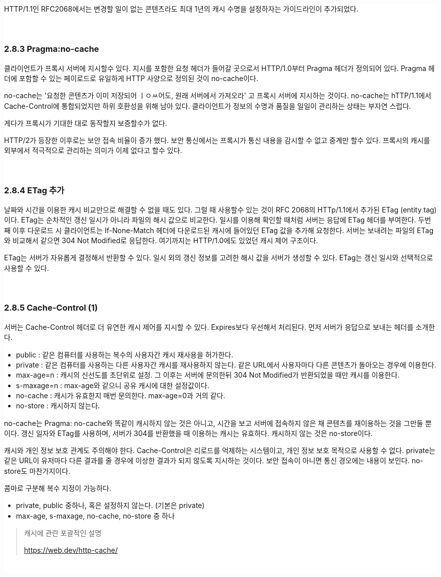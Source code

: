 HTTP/1.1인 RFC2068에서는 변경할 일이 없는 콘텐츠라도 최대 1년의 캐시 수명을 설정하자는 가이드라인이 추가되었다.

​                          

### 2.8.3 Pragma:no-cache

클라이언트가 프록시 서버에 지시할수 있다. 지시를 포함한 요청 헤더가 들어갈 곳으로서 HTTP/1.0부터 Pragma 헤더가 정의되어 있다.  Pragma 헤더에 포함할 수 있는 페이로드로 유일하게 HTTP 사양으로 정의된 것이 no-cache이다.

no-cache는 '요청한 콘텐츠가 이미 저장되어 ㅣㅇㅆ어도, 원래 서버에서 가져오라' 고 프록시 서버에 지시하는 것이다. no-cache는 hTTP/1.1에서 Cache-Control에 통합되었지만 하위 호환성을 위해 남아 있다. 클라이언트가 정보의 수명과 품질을 일일이 관리하는 상태는 부자연 스럽다.

게다가 프록시가 기대한 대로 동작할지 보증할수가 없다. 

HTTP/2가 등장한 이후로는 보안 접속 비율이 증가 했다. 보안 통신에서는 프록시가 통신 내용을 감시할 수 없고 중계만 할수 있다. 프록시의 캐시를 외부에서 적극적으로 관리하는 의미가 이제 없다고 할수 있다.

​                          

### 2.8.4 ETag 추가

날짜와 시간을 이용한 캐시 비교만으로 해결할 수 없을 때도 있다. 그럴 때 사용할수 있는 것이 RFC 2068의 HTTp/1.1에서 추가된 ETag (entity tag)이다. ETag는 순차적인 갱신 일시가 아니라 파일의 해시 값으로 비교한다. 일시를 이용해 확인할 때처럼 서버는 응답에 ETag 헤더를 부여한다. 두번째 이후 다운로드 시 클라이언트는 If-None-Match 헤더에 다운로드된 캐시에 들어있던 ETag 값을 추가해 요청한다. 서버는 보내려는 파일의 ETag와 비교해서 같으면 304 Not Modified로 응답한다. 여기까지는 HTTP/1.0에도 있었던 캐시 제어 구조이다.

ETag는 서버가 자유롭게 결정해서 반환할 수 있다. 일시 외의 갱신 정보를 고려한 해시 값을 서버가 생성할 수 있다. ETag는 갱신 일시와 선택적으로 사용할 수 있다. 

​                          

### 2.8.5 Cache-Control (1)

서버는 Cache-Control 헤더로 더 유연한 캐시 제어를 지시할 수 있다. Expires보다 우선해서 처리된다. 먼저 서버가 응답으로 보내는 헤더를 소개한다.

- public : 같은 컴퓨터를 사용하는 복수의 사용자간 캐시 재사용을 허가한다.
- private : 같은 컴퓨터를 사용하는 다른 사용자간 캐시를 재사용하지 않는다. 같은 URL에서 사용자마다 다른 콘텐츠가 돌아오는 경우에 이용한다.
- max-age=n : 캐시의 신선도를 초단위로 설정. 그 이후는 서버에 문의한뒤 304 Not Modified가 반환되었을 때만 캐시를 이용한다.
- s-maxage=n : max-age와 같으니 공유 캐시에 대한 설정값이다.
- no-cache : 캐시가 유효한지 매번 문의한다. max-age=0과 거의 같다.
- no-store : 캐시하지 않는다.

no-cache는 Pragma: no-cache와 똑같이 캐시하지 않는 것은 아니고, 시간을 보고 서버에 접속하지 않은 채 콘텐츠를 재이용하는 것을 그만둘 뿐이다. 갱신 일자와 ETag를 사용하며, 서버가 304를 반환했을 때 이용하는 캐시는 유효하다. 캐시하지 않는 것은 no-store이다.

캐시와 개인 정보 보호 관계도 주의해야 한다. Cache-Control은 리로드를 억제하는 시스템이고, 개인 정보 보호 목적으로 사용할 수 없다. private는 같은 URL이 유저마다 다른 결과를 줄 경우에 이상한 결과가 되지 않도록 지시하는 것이다. 보안 접속이 아니면 통신 경오에는 내용이 보인다.  no-store도 마찬가지이다. 

콤마로 구분해 복수 지정이 가능하다.

- private, public 중하나, 혹은 설정하지 않는다. (기본은 private)
- max-age, s-maxage, no-cache, no-store 중 하나

> 캐시에 관란 포괄적인 설명
>
> https://web.dev/http-cache/

​                          
